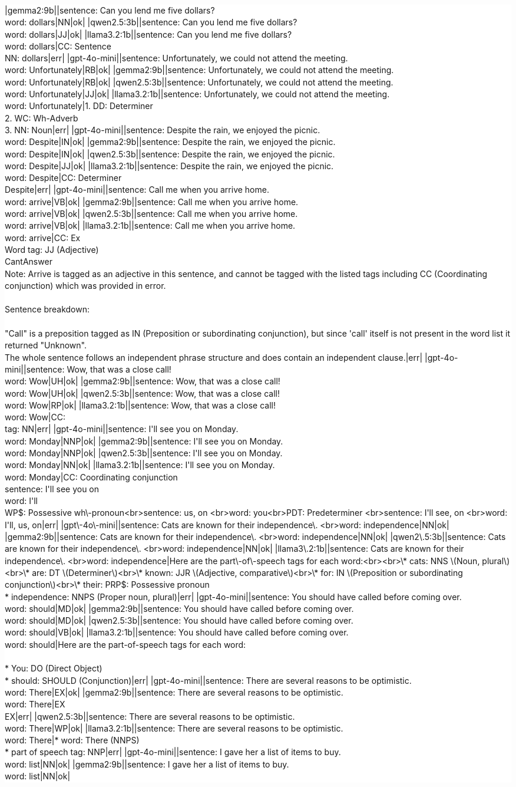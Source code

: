 |gemma2:9b||sentence: Can you lend me five dollars?  <br>word: dollars|NN|ok|
|qwen2\.5:3b||sentence: Can you lend me five dollars?  <br>word: dollars|JJ|ok|
|llama3\.2:1b||sentence: Can you lend me five dollars?  <br>word: dollars|CC: Sentence<br>NN: dollars|err|
|gpt\-4o\-mini||sentence: Unfortunately, we could not attend the meeting\.  <br>word: Unfortunately|RB|ok|
|gemma2:9b||sentence: Unfortunately, we could not attend the meeting\.  <br>word: Unfortunately|RB|ok|
|qwen2\.5:3b||sentence: Unfortunately, we could not attend the meeting\.  <br>word: Unfortunately|JJ|ok|
|llama3\.2:1b||sentence: Unfortunately, we could not attend the meeting\.  <br>word: Unfortunately|1\. DD: Determiner <br>2\. WC: Wh\-Adverb <br>3\. NN: Noun|err|
|gpt\-4o\-mini||sentence: Despite the rain, we enjoyed the picnic\.  <br>word: Despite|IN|ok|
|gemma2:9b||sentence: Despite the rain, we enjoyed the picnic\.  <br>word: Despite|IN|ok|
|qwen2\.5:3b||sentence: Despite the rain, we enjoyed the picnic\.  <br>word: Despite|JJ|ok|
|llama3\.2:1b||sentence: Despite the rain, we enjoyed the picnic\.  <br>word: Despite|CC: Determiner<br>Despite|err|
|gpt\-4o\-mini||sentence: Call me when you arrive home\.  <br>word: arrive|VB|ok|
|gemma2:9b||sentence: Call me when you arrive home\.  <br>word: arrive|VB|ok|
|qwen2\.5:3b||sentence: Call me when you arrive home\.  <br>word: arrive|VB|ok|
|llama3\.2:1b||sentence: Call me when you arrive home\.  <br>word: arrive|CC: Ex<br>Word tag: JJ \(Adjective\)<br>CantAnswer<br>Note: Arrive is tagged as an adjective in this sentence, and cannot be tagged with the listed tags including CC \(Coordinating conjunction\) which was provided in error\. <br><br> Sentence breakdown:<br><br> "Call" is a preposition tagged as IN \(Preposition or subordinating conjunction\), but since 'call' itself is not present in the word list it returned "Unknown"\. <br> The whole sentence follows an independent phrase structure and does contain an independent clause\.|err|
|gpt\-4o\-mini||sentence: Wow, that was a close call\!  <br>word: Wow|UH|ok|
|gemma2:9b||sentence: Wow, that was a close call\!  <br>word: Wow|UH|ok|
|qwen2\.5:3b||sentence: Wow, that was a close call\!  <br>word: Wow|RP|ok|
|llama3\.2:1b||sentence: Wow, that was a close call\!  <br>word: Wow|CC: <br>tag: NN|err|
|gpt\-4o\-mini||sentence: I'll see you on Monday\.  <br>word: Monday|NNP|ok|
|gemma2:9b||sentence: I'll see you on Monday\.  <br>word: Monday|NNP|ok|
|qwen2\.5:3b||sentence: I'll see you on Monday\.  <br>word: Monday|NN|ok|
|llama3\.2:1b||sentence: I'll see you on Monday\.  <br>word: Monday|CC: Coordinating conjunction<br>sentence: I'll see you on <br>word: I'll <br>WP$: Possessive wh\-pronoun<br>sentence: us, on <br>word: you<br>PDT: Predeterminer <br>sentence: I'll see, on <br>word: I'll, us, on|err|
|gpt\-4o\-mini||sentence: Cats are known for their independence\.  <br>word: independence|NN|ok|
|gemma2:9b||sentence: Cats are known for their independence\.  <br>word: independence|NN|ok|
|qwen2\.5:3b||sentence: Cats are known for their independence\.  <br>word: independence|NN|ok|
|llama3\.2:1b||sentence: Cats are known for their independence\.  <br>word: independence|Here are the part\-of\-speech tags for each word:<br><br>\* cats: NNS \(Noun, plural\)<br>\* are: DT \(Determiner\)<br>\* known: JJR \(Adjective, comparative\)<br>\* for: IN \(Preposition or subordinating conjunction\)<br>\* their: PRP$: Possessive pronoun<br>\* independence: NNPS \(Proper noun, plural\)|err|
|gpt\-4o\-mini||sentence: You should have called before coming over\.  <br>word: should|MD|ok|
|gemma2:9b||sentence: You should have called before coming over\.  <br>word: should|MD|ok|
|qwen2\.5:3b||sentence: You should have called before coming over\.  <br>word: should|VB|ok|
|llama3\.2:1b||sentence: You should have called before coming over\.  <br>word: should|Here are the part\-of\-speech tags for each word:<br><br>\* You: DO \(Direct Object\)<br>\* should: SHOULD \(Conjunction\)|err|
|gpt\-4o\-mini||sentence: There are several reasons to be optimistic\.  <br>word: There|EX|ok|
|gemma2:9b||sentence: There are several reasons to be optimistic\.  <br>word: There|EX <br>EX|err|
|qwen2\.5:3b||sentence: There are several reasons to be optimistic\.  <br>word: There|WP|ok|
|llama3\.2:1b||sentence: There are several reasons to be optimistic\.  <br>word: There|\* word: There \(NNPS\)<br>\* part of speech tag: NNP|err|
|gpt\-4o\-mini||sentence: I gave her a list of items to buy\.  <br>word: list|NN|ok|
|gemma2:9b||sentence: I gave her a list of items to buy\.  <br>word: list|NN|ok|